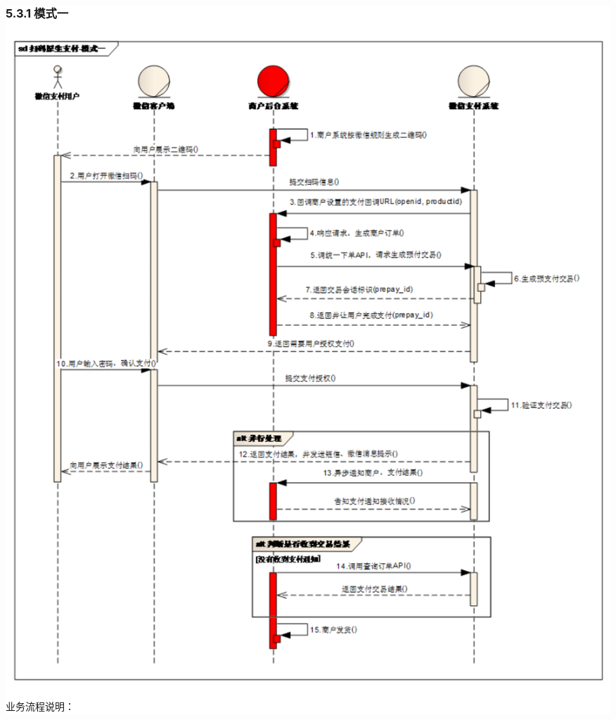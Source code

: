 ### 5.3.1 模式一

![34](https://raw.githubusercontent.com/Novak666/Learning-working-skill/main/畅购/2021.11.22/pics/34.png)

业务流程说明：
